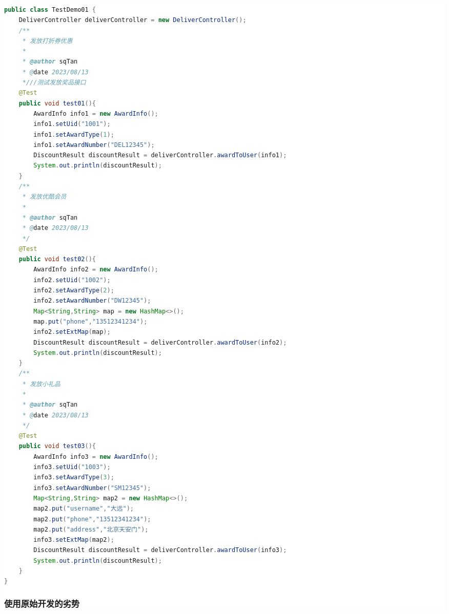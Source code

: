 ```Java
public class TestDemo01 {
    DeliverController deliverController = new DeliverController();
    /**
     * 发放打折券优惠
     *
     * @author sqTan
     * @date 2023/08/13
     *///测试发放奖品接口
    @Test
    public void test01(){
        AwardInfo info1 = new AwardInfo();
        info1.setUid("1001");
        info1.setAwardType(1);
        info1.setAwardNumber("DEL12345");
        DiscountResult discountResult = deliverController.awardToUser(info1);
        System.out.println(discountResult);
    }
    /**
     * 发放优酷会员
     *
     * @author sqTan
     * @date 2023/08/13
     */
    @Test
    public void test02(){
        AwardInfo info2 = new AwardInfo();
        info2.setUid("1002");
        info2.setAwardType(2);
        info2.setAwardNumber("DW12345");
        Map<String,String> map = new HashMap<>();
        map.put("phone","13512341234");
        info2.setExtMap(map);
        DiscountResult discountResult = deliverController.awardToUser(info2);
        System.out.println(discountResult);
    }
    /**
     * 发放小礼品
     *
     * @author sqTan
     * @date 2023/08/13
     */
    @Test
    public void test03(){
        AwardInfo info3 = new AwardInfo();
        info3.setUid("1003");
        info3.setAwardType(3);
        info3.setAwardNumber("SM12345");
        Map<String,String> map2 = new HashMap<>();
        map2.put("username","大远");
        map2.put("phone","13512341234");
        map2.put("address","北京天安门");
        info3.setExtMap(map2);
        DiscountResult discountResult = deliverController.awardToUser(info3);
        System.out.println(discountResult);
    }
}
```
### 使用原始开发的劣势
